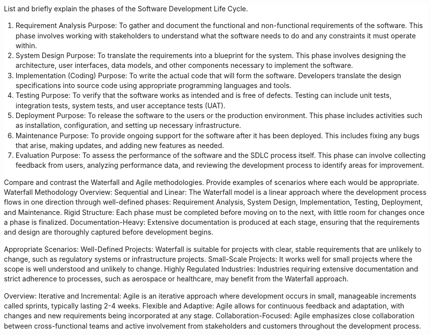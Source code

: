List and briefly explain the phases of the Software Development Life Cycle.
1. Requirement Analysis
Purpose: To gather and document the functional and non-functional requirements of the software. This phase involves working with stakeholders to understand what the software needs to do and any constraints it must operate within.
2. System Design
Purpose: To translate the requirements into a blueprint for the system. This phase involves designing the architecture, user interfaces, data models, and other components necessary to implement the software.
3. Implementation (Coding)
Purpose: To write the actual code that will form the software. Developers translate the design specifications into source code using appropriate programming languages and tools.
4. Testing
Purpose: To verify that the software works as intended and is free of defects. Testing can include unit tests, integration tests, system tests, and user acceptance tests (UAT).
5. Deployment
Purpose: To release the software to the users or the production environment. This phase includes activities such as installation, configuration, and setting up necessary infrastructure.
6. Maintenance
Purpose: To provide ongoing support for the software after it has been deployed. This includes fixing any bugs that arise, making updates, and adding new features as needed.
7. Evaluation 
Purpose: To assess the performance of the software and the SDLC process itself. This phase can involve collecting feedback from users, analyzing performance data, and reviewing the development process to identify areas for improvement.

Compare and contrast the Waterfall and Agile methodologies. Provide examples of scenarios where each would be appropriate.
Waterfall Methodology
Overview:
Sequential and Linear: The Waterfall model is a linear approach where the development process flows in one direction through well-defined phases: Requirement Analysis, System Design, Implementation, Testing, Deployment, and Maintenance.
Rigid Structure: Each phase must be completed before moving on to the next, with little room for changes once a phase is finalized.
Documentation-Heavy: Extensive documentation is produced at each stage, ensuring that the requirements and design are thoroughly captured before development begins.

Appropriate Scenarios:
Well-Defined Projects: Waterfall is suitable for projects with clear, stable requirements that are unlikely to change, such as regulatory systems or infrastructure projects.
Small-Scale Projects: It works well for small projects where the scope is well understood and unlikely to change.
Highly Regulated Industries: Industries requiring extensive documentation and strict adherence to processes, such as aerospace or healthcare, may benefit from the Waterfall approach.

Overview:
Iterative and Incremental: Agile is an iterative approach where development occurs in small, manageable increments called sprints, typically lasting 2-4 weeks.
Flexible and Adaptive: Agile allows for continuous feedback and adaptation, with changes and new requirements being incorporated at any stage.
Collaboration-Focused: Agile emphasizes close collaboration between cross-functional teams and active involvement from stakeholders and customers throughout the development process.
